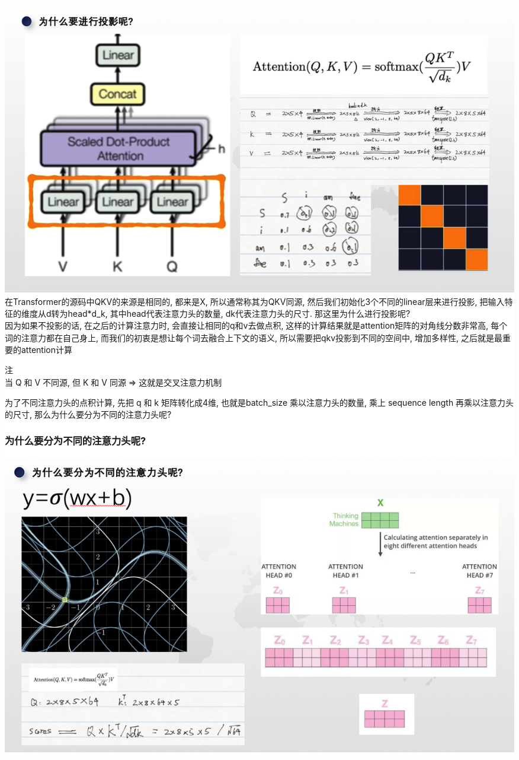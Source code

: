 ![](media/1687338105212-003d0d7e-f66b-4ebc-9b2d-4c00d05b9dc3.png)<br />在Transformer的源码中QKV的来源是相同的, 都来是X, 所以通常称其为QKV同源, 然后我们初始化3个不同的linear层来进行投影, 把输入特征的维度从d转为head*d_k, 其中head代表注意力头的数量, dk代表注意力头的尺寸. 那这里为什么进行投影呢?<br />因为如果不投影的话, 在之后的计算注意力时, 会直接让相同的q和v去做点积, 这样的计算结果就是attention矩阵的对角线分数非常高, 每个词的注意力都在自己身上, 而我们的初衷是想让每个词去融合上下文的语义, 所以需要把qkv投影到不同的空间中, 增加多样性, 之后就是最重要的attention计算

注<br />当 Q 和 V 不同源, 但 K 和 V 同源 => 这就是交叉注意力机制

为了不同注意力头的点积计算, 先把 q 和 k 矩阵转化成4维, 也就是batch_size 乘以注意力头的数量, 乘上 sequence length 再乘以注意力头的尺寸, 那么为什么要分为不同的注意力头呢?

<a name="pYKTS"></a>

### 为什么要分为不同的注意力头呢?


![](media/1687338105169-9b8f6e4c-2d5b-42fe-9c05-3b2230b7aed3.png)
